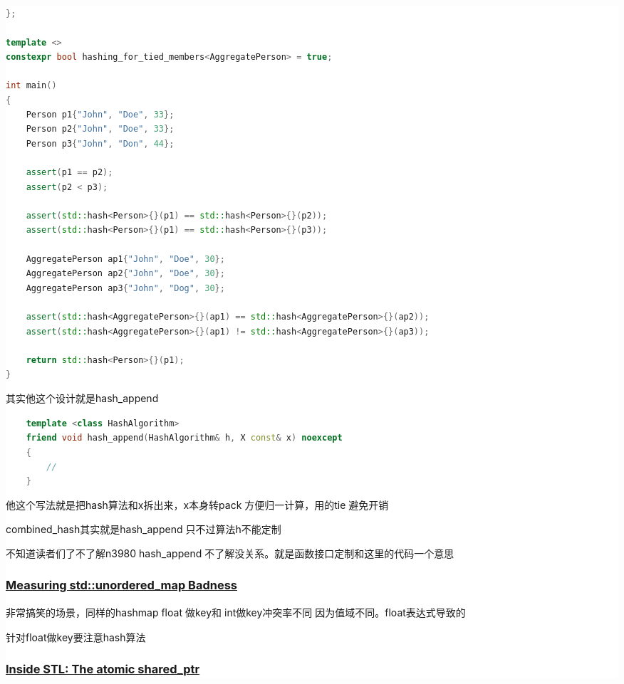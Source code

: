 ```cpp
};

template <>
constexpr bool hashing_for_tied_members<AggregatePerson> = true;

int main()
{
    Person p1{"John", "Doe", 33};
    Person p2{"John", "Doe", 33};
    Person p3{"John", "Don", 44};

    assert(p1 == p2);
    assert(p2 < p3);

    assert(std::hash<Person>{}(p1) == std::hash<Person>{}(p2));
    assert(std::hash<Person>{}(p1) == std::hash<Person>{}(p3));

    AggregatePerson ap1{"John", "Doe", 30};
	AggregatePerson ap2{"John", "Doe", 30};
	AggregatePerson ap3{"John", "Dog", 30};

	assert(std::hash<AggregatePerson>{}(ap1) == std::hash<AggregatePerson>{}(ap2));
	assert(std::hash<AggregatePerson>{}(ap1) != std::hash<AggregatePerson>{}(ap3));

    return std::hash<Person>{}(p1);
}
```

其实他这个设计就是hash_append

```cpp
    template <class HashAlgorithm>
    friend void hash_append(HashAlgorithm& h, X const& x) noexcept
    {
        //
    }
```

他这个写法就是把hash算法和x拆出来，x本身转pack 方便归一计算，用的tie 避免开销

combined_hash其实就是hash_append 只不过算法h不能定制

不知道读者们了不了解n3980 hash_append 不了解没关系。就是函数接口定制和这里的代码一个意思

### [Measuring std::unordered_map Badness](https://artificial-mind.net/blog/2021/10/09/unordered-map-badness)

非常搞笑的场景，同样的hashmap float 做key和 int做key冲突率不同 因为值域不同。float表达式导致的

针对float做key要注意hash算法

### [Inside STL: The atomic shared_ptr](https://devblogs.microsoft.com/oldnewthing/20241219-00/?p=110663)
